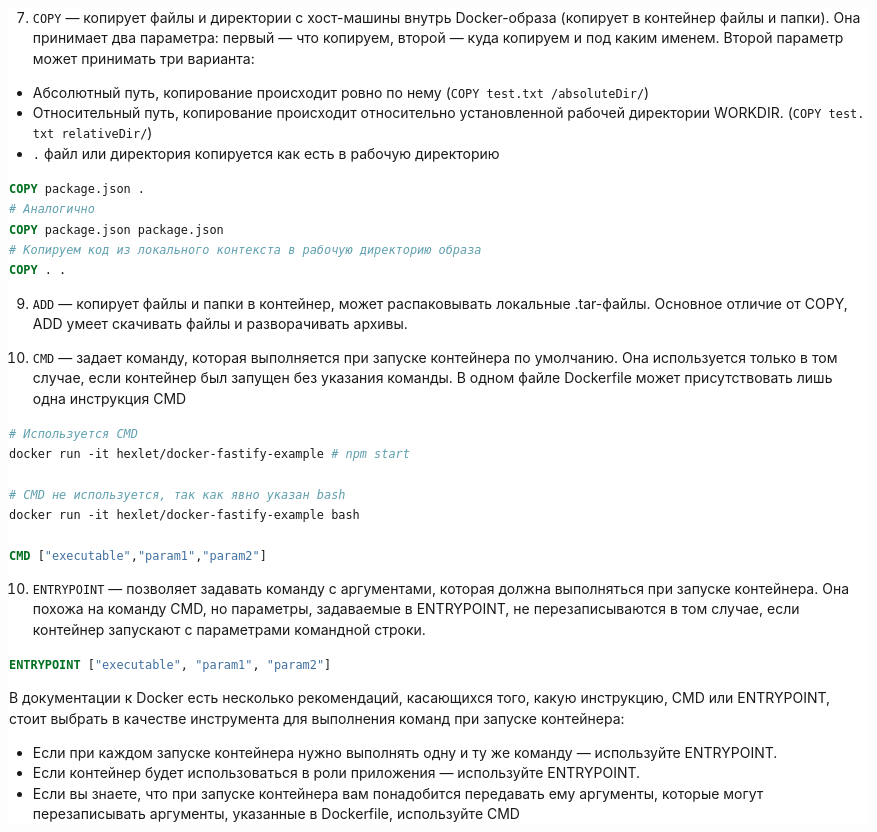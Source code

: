 7. `COPY` — копирует файлы и директории с хост-машины внутрь Docker-образа (копирует в контейнер файлы и папки). Она
   принимает два параметра: первый — что
   копируем, второй — куда копируем и под каким именем. Второй параметр может принимать три варианта:

- Абсолютный путь, копирование происходит ровно по нему (`COPY test.txt /absoluteDir/`)
- Относительный путь, копирование происходит относительно установленной рабочей директории WORKDIR. (`COPY test.txt
  relativeDir/`)
- `.` файл или директория копируется как есть в рабочую директорию

```dockerfile
COPY package.json .
# Аналогично
COPY package.json package.json
# Копируем код из локального контекста в рабочую директорию образа
COPY . .
```

9. `ADD` — копирует файлы и папки в контейнер, может распаковывать локальные .tar-файлы. Основное отличие от COPY, ADD
   умеет скачивать файлы и разворачивать архивы.

10. `CMD` — задает команду, которая выполняется при запуске контейнера по умолчанию. Она используется только в том
    случае,
    если контейнер был запущен без указания команды. В одном файле Dockerfile может присутствовать лишь одна инструкция
    CMD

```dockerfile
# Используется CMD
docker run -it hexlet/docker-fastify-example # npm start

# CMD не используется, так как явно указан bash
docker run -it hexlet/docker-fastify-example bash

CMD ["executable","param1","param2"]
```

10. `ENTRYPOINT` — позволяет задавать команду с аргументами, которая должна выполняться при запуске контейнера. Она
    похожа на команду CMD, но параметры, задаваемые в ENTRYPOINT, не перезаписываются в том случае, если контейнер
    запускают с параметрами командной строки.

```dockerfile
ENTRYPOINT ["executable", "param1", "param2"]
```

В документации к Docker есть несколько рекомендаций, касающихся того, какую инструкцию, CMD или ENTRYPOINT, стоит
выбрать в качестве инструмента для выполнения команд при запуске контейнера:

- Если при каждом запуске контейнера нужно выполнять одну и ту же команду — используйте ENTRYPOINT.
- Если контейнер будет использоваться в роли приложения — используйте ENTRYPOINT.
- Если вы знаете, что при запуске контейнера вам понадобится передавать ему аргументы, которые могут перезаписывать
  аргументы, указанные в Dockerfile, используйте CMD
